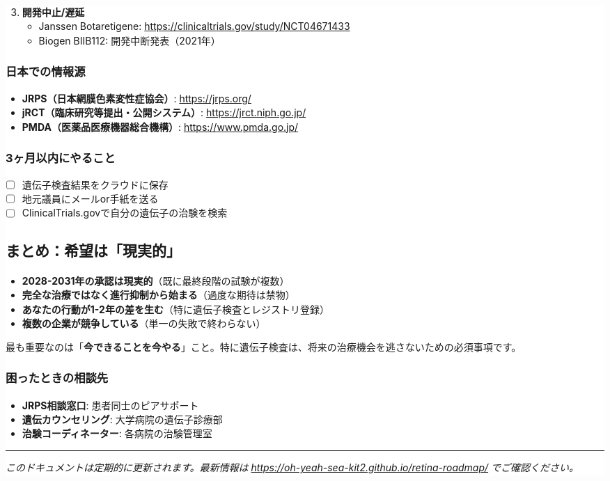 3. **開発中止/遅延**
   - Janssen Botaretigene: https://clinicaltrials.gov/study/NCT04671433
   - Biogen BIIB112: 開発中断発表（2021年）

### 日本での情報源
- **JRPS（日本網膜色素変性症協会）**: https://jrps.org/
- **jRCT（臨床研究等提出・公開システム）**: https://jrct.niph.go.jp/
- **PMDA（医薬品医療機器総合機構）**: https://www.pmda.go.jp/

### 3ヶ月以内にやること
- [ ] 遺伝子検査結果をクラウドに保存
- [ ] 地元議員にメールor手紙を送る
- [ ] ClinicalTrials.govで自分の遺伝子の治験を検索

## まとめ：希望は「現実的」

- **2028-2031年の承認は現実的**（既に最終段階の試験が複数）
- **完全な治療ではなく進行抑制から始まる**（過度な期待は禁物）
- **あなたの行動が1-2年の差を生む**（特に遺伝子検査とレジストリ登録）
- **複数の企業が競争している**（単一の失敗で終わらない）

最も重要なのは「**今できることを今やる**」こと。特に遺伝子検査は、将来の治療機会を逃さないための必須事項です。

### 困ったときの相談先
- **JRPS相談窓口**: 患者同士のピアサポート
- **遺伝カウンセリング**: 大学病院の遺伝子診療部
- **治験コーディネーター**: 各病院の治験管理室

---
*このドキュメントは定期的に更新されます。最新情報は https://oh-yeah-sea-kit2.github.io/retina-roadmap/ でご確認ください。*